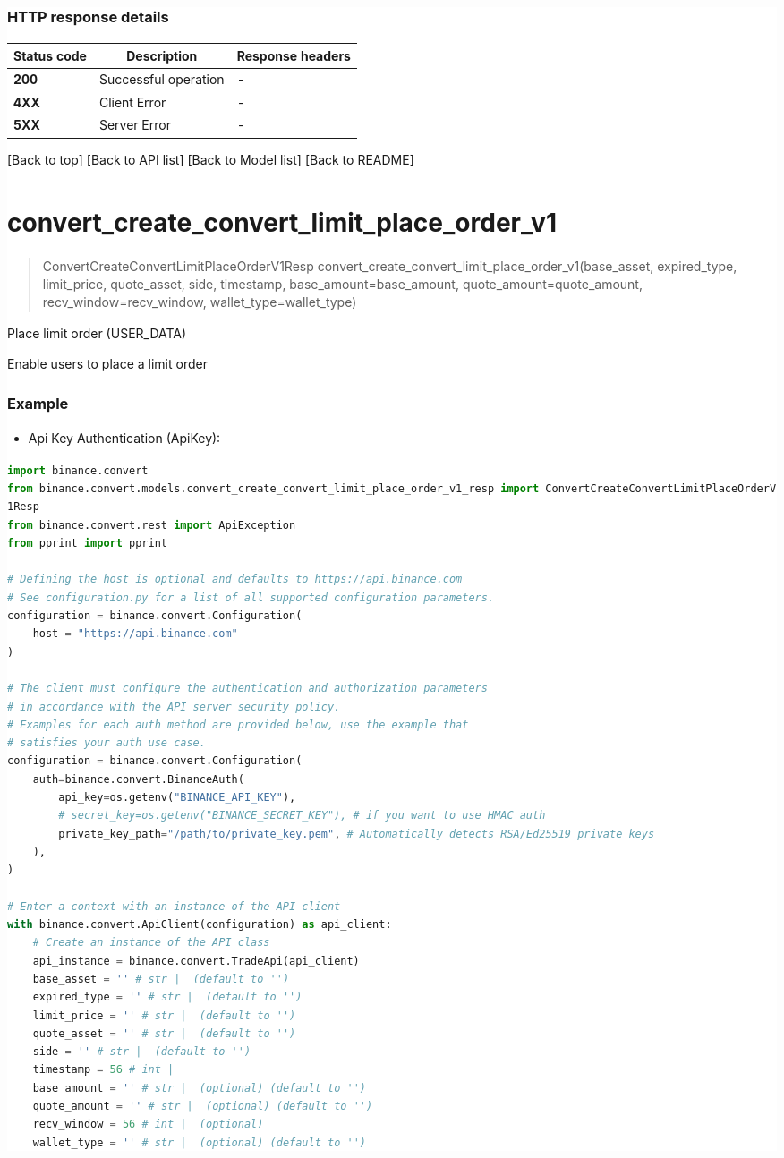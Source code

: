 ### HTTP response details

| Status code | Description | Response headers |
|-------------|-------------|------------------|
**200** | Successful operation |  -  |
**4XX** | Client Error |  -  |
**5XX** | Server Error |  -  |

[[Back to top]](#) [[Back to API list]](../README.md#documentation-for-api-endpoints) [[Back to Model list]](../README.md#documentation-for-models) [[Back to README]](../README.md)

# **convert_create_convert_limit_place_order_v1**
> ConvertCreateConvertLimitPlaceOrderV1Resp convert_create_convert_limit_place_order_v1(base_asset, expired_type, limit_price, quote_asset, side, timestamp, base_amount=base_amount, quote_amount=quote_amount, recv_window=recv_window, wallet_type=wallet_type)

Place limit order (USER_DATA)

Enable users to place a limit order

### Example

* Api Key Authentication (ApiKey):

```python
import binance.convert
from binance.convert.models.convert_create_convert_limit_place_order_v1_resp import ConvertCreateConvertLimitPlaceOrderV1Resp
from binance.convert.rest import ApiException
from pprint import pprint

# Defining the host is optional and defaults to https://api.binance.com
# See configuration.py for a list of all supported configuration parameters.
configuration = binance.convert.Configuration(
    host = "https://api.binance.com"
)

# The client must configure the authentication and authorization parameters
# in accordance with the API server security policy.
# Examples for each auth method are provided below, use the example that
# satisfies your auth use case.
configuration = binance.convert.Configuration(
    auth=binance.convert.BinanceAuth(
        api_key=os.getenv("BINANCE_API_KEY"),
        # secret_key=os.getenv("BINANCE_SECRET_KEY"), # if you want to use HMAC auth
        private_key_path="/path/to/private_key.pem", # Automatically detects RSA/Ed25519 private keys
    ),
)

# Enter a context with an instance of the API client
with binance.convert.ApiClient(configuration) as api_client:
    # Create an instance of the API class
    api_instance = binance.convert.TradeApi(api_client)
    base_asset = '' # str |  (default to '')
    expired_type = '' # str |  (default to '')
    limit_price = '' # str |  (default to '')
    quote_asset = '' # str |  (default to '')
    side = '' # str |  (default to '')
    timestamp = 56 # int | 
    base_amount = '' # str |  (optional) (default to '')
    quote_amount = '' # str |  (optional) (default to '')
    recv_window = 56 # int |  (optional)
    wallet_type = '' # str |  (optional) (default to '')
```